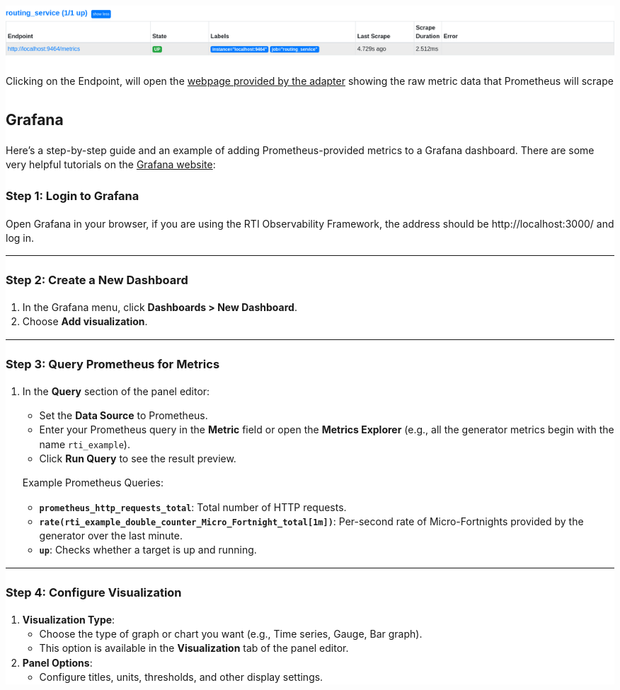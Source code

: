![Image showing inclusion of target](resource/img/prometheus_target.png "Prometheus Target")

Clicking on the Endpoint, will open the [webpage provided by the adapter](http://localhost:9464/metrics) showing the raw metric data that Prometheus will scrape


## Grafana

Here’s a step-by-step guide and an example of adding Prometheus-provided metrics to a Grafana dashboard. There are some very helpful tutorials on the [Grafana website](https://grafana.com/tutorials/):


### **Step 1: Login to Grafana**
Open Grafana in your browser, if you are using the RTI Observability Framework, the address should be http://localhost:3000/ and log in.

---

### **Step 2: Create a New Dashboard**
1. In the Grafana menu, click **Dashboards > New Dashboard**.
2. Choose **Add visualization**.

---

### **Step 3: Query Prometheus for Metrics**
1. In the **Query** section of the panel editor:
   - Set the **Data Source** to Prometheus.
   - Enter your Prometheus query in the **Metric** field or open the **Metrics Explorer** (e.g., all the generator metrics begin with the name `rti_example`).
   - Click **Run Query** to see the result preview.
   
   Example Prometheus Queries:
   - **`prometheus_http_requests_total`**: Total number of HTTP requests.
   - **`rate(rti_example_double_counter_Micro_Fortnight_total[1m])`**: Per-second rate of Micro-Fortnights provided by the generator over the last minute.
   - **`up`**: Checks whether a target is up and running.


---

### **Step 4: Configure Visualization**
1. **Visualization Type**:
   - Choose the type of graph or chart you want (e.g., Time series, Gauge, Bar graph).
   - This option is available in the **Visualization** tab of the panel editor.
2. **Panel Options**:
   - Configure titles, units, thresholds, and other display settings.

